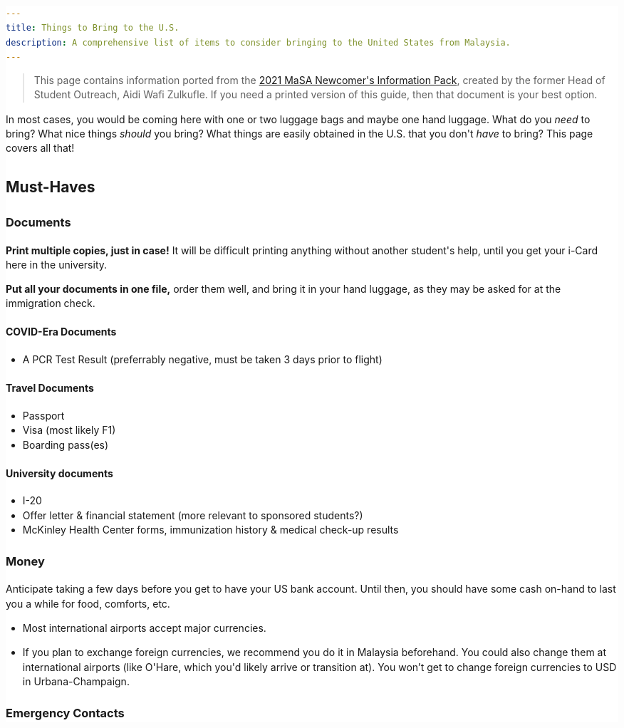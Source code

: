 ```yaml
---
title: Things to Bring to the U.S.
description: A comprehensive list of items to consider bringing to the United States from Malaysia.
---
```


> This page contains information ported from the [2021 MaSA Newcomer's Information Pack](https://docs.google.com/document/d/1lQi0d93SG3syWDzuw90HU_pi03YOJkvDqbKYcpjJ-Yw/edit), created by the former Head of Student Outreach, Aidi Wafi Zulkufle. If you need a printed version of this guide, then that document is your best option.

In most cases, you would be coming here with one or two luggage bags and maybe one hand luggage. What do you *need* to bring? What nice things *should* you bring?
What things are easily obtained in the U.S. that you don't *have* to bring? This page covers all that! 

## Must-Haves

### Documents

**Print multiple copies, just in case!** It will be difficult printing anything without another student's help, until you get your i-Card here in the university.

**Put all your documents in one file,** order them well, and bring it in your hand luggage, as they may be asked for at the immigration check.

#### COVID-Era Documents 

- A PCR Test Result (preferrably negative, must be taken 3 days prior to flight)
  
#### Travel Documents

- Passport
- Visa (most likely F1)
- Boarding pass(es)
  
#### University documents

- I-20
- Offer letter & financial statement (more relevant to sponsored students?)
- McKinley Health Center forms, immunization history & medical check-up results

### Money

Anticipate taking a few days before you get to have your US bank account. Until then, you should have some cash on-hand to last you a while for food, comforts, etc.

- Most international airports accept major currencies.

- If you plan to exchange foreign currencies, we recommend you do it in Malaysia beforehand. You could also change them at international airports (like O'Hare, which you'd likely arrive or transition at). You won’t get to change foreign currencies to USD in Urbana-Champaign.

### Emergency Contacts
